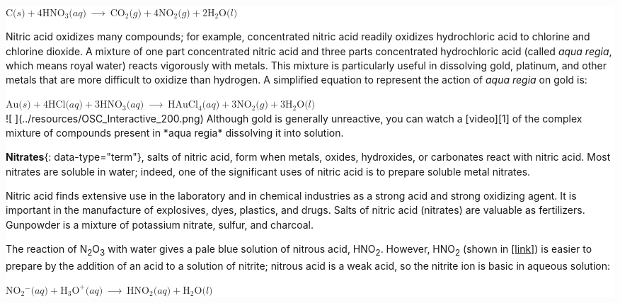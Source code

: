 <div data-type="equation">
<math xmlns="http://www.w3.org/1998/Math/MathML"><mrow><mtext>C</mtext><mo stretchy="false">(</mo><mi>s</mi><mo stretchy="false">)</mo><mo>+</mo><mn>4</mn><msub><mrow><mtext>HNO</mtext></mrow><mn>3</mn></msub><mo stretchy="false">(</mo><mi>a</mi><mi>q</mi><mo stretchy="false">)</mo><mspace width="0.2em" /><mo stretchy="false">⟶</mo><mspace width="0.2em" /><msub><mrow><mtext>CO</mtext></mrow><mn>2</mn></msub><mo stretchy="false">(</mo><mi>g</mi><mo stretchy="false">)</mo><mo>+</mo><mn>4</mn><msub><mrow><mtext>NO</mtext></mrow><mn>2</mn></msub><mo stretchy="false">(</mo><mi>g</mi><mo stretchy="false">)</mo><mo>+</mo><mn>2</mn><msub><mtext>H</mtext><mn>2</mn></msub><mtext>O</mtext><mo stretchy="false">(</mo><mi>l</mi><mo stretchy="false">)</mo></mrow></math>
</div>

Nitric acid oxidizes many compounds; for example, concentrated nitric acid readily oxidizes hydrochloric acid to chlorine and chlorine dioxide. A mixture of one part concentrated nitric acid and three parts concentrated hydrochloric acid (called *aqua regia*, which means royal water) reacts vigorously with metals. This mixture is particularly useful in dissolving gold, platinum, and other metals that are more difficult to oxidize than hydrogen. A simplified equation to represent the action of *aqua regia* on gold is:

<div data-type="equation">
<math xmlns="http://www.w3.org/1998/Math/MathML"><mrow><mtext>Au</mtext><mo stretchy="false">(</mo><mi>s</mi><mo stretchy="false">)</mo><mo>+</mo><mtext>4HCl</mtext><mo stretchy="false">(</mo><mi>a</mi><mi>q</mi><mo stretchy="false">)</mo><mo>+</mo><mn>3</mn><msub><mrow><mtext>HNO</mtext></mrow><mn>3</mn></msub><mo stretchy="false">(</mo><mi>a</mi><mi>q</mi><mo stretchy="false">)</mo><mspace width="0.2em" /><mo stretchy="false">⟶</mo><mspace width="0.2em" /><msub><mrow><mtext>HAuCl</mtext></mrow><mn>4</mn></msub><mo stretchy="false">(</mo><mi>a</mi><mi>q</mi><mo stretchy="false">)</mo><mo>+</mo><mn>3</mn><msub><mrow><mtext>NO</mtext></mrow><mn>2</mn></msub><mo stretchy="false">(</mo><mi>g</mi><mo stretchy="false">)</mo><mo>+</mo><mn>3</mn><msub><mtext>H</mtext><mn>2</mn></msub><mtext>O</mtext><mo stretchy="false">(</mo><mi>l</mi><mo stretchy="false">)</mo></mrow></math>
</div>

<div data-type="note" class="chemistry link-to-learning" markdown="1">
<span data-type="media" data-alt="&#xA0;"> ![&#xA0;](../resources/OSC_Interactive_200.png) </span>
Although gold is generally unreactive, you can watch a [video][1] of the complex mixture of compounds present in *aqua regia* dissolving it into solution.

</div>

**Nitrates**{: data-type="term"}, salts of nitric acid, form when metals, oxides, hydroxides, or carbonates react with nitric acid. Most nitrates are soluble in water; indeed, one of the significant uses of nitric acid is to prepare soluble metal nitrates.

Nitric acid finds extensive use in the laboratory and in chemical industries as a strong acid and strong oxidizing agent. It is important in the manufacture of explosives, dyes, plastics, and drugs. Salts of nitric acid (nitrates) are valuable as fertilizers. Gunpowder is a mixture of potassium nitrate, sulfur, and charcoal.

The reaction of N<sub>2</sub>O<sub>3</sub> with water gives a pale blue solution of nitrous acid, HNO<sub>2</sub>. However, HNO<sub>2</sub> (shown in [\[link\]](#CNX_Chem_18_09_NitrosAcid)) is easier to prepare by the addition of an acid to a solution of nitrite; nitrous acid is a weak acid, so the nitrite ion is basic in aqueous solution:

<div data-type="equation">
<math xmlns="http://www.w3.org/1998/Math/MathML"><mrow><msub><mrow><mtext>NO</mtext></mrow><mn>2</mn></msub><msup><mrow /><mtext>−</mtext></msup><mo stretchy="false">(</mo><mi>a</mi><mi>q</mi><mo stretchy="false">)</mo><mo>+</mo><msub><mtext>H</mtext><mn>3</mn></msub><msup><mtext>O</mtext><mtext>+</mtext></msup><mo stretchy="false">(</mo><mi>a</mi><mi>q</mi><mo stretchy="false">)</mo><mspace width="0.2em" /><mo stretchy="false">⟶</mo><mspace width="0.2em" /><msub><mrow><mtext>HNO</mtext></mrow><mn>2</mn></msub><mo stretchy="false">(</mo><mi>a</mi><mi>q</mi><mo stretchy="false">)</mo><mo>+</mo><msub><mtext>H</mtext><mn>2</mn></msub><mtext>O</mtext><mo stretchy="false">(</mo><mi>l</mi><mo stretchy="false">)</mo></mrow></math>
</div>

